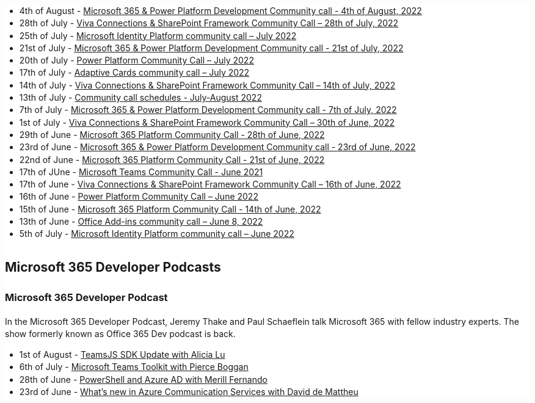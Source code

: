* 4th of August - [Microsoft 365 & Power Platform Development Community call - 4th of August, 2022](https://pnp.github.io/blog/microsoft-365-developer-community-call/2022-08-04/)
* 28th of July - [Viva Connections & SharePoint Framework Community Call – 28th of July, 2022](https://pnp.github.io/blog/microsoft-viva-and-spfx-community-call/2022-07-28/)
* 25th of July - [Microsoft Identity Platform community call – July 2022](https://pnp.github.io/blog/microsoft-identity-platform-community-call/microsoft-identity-platform-community-call-july-2022/)
* 21st of July - [Microsoft 365 & Power Platform Development Community call - 21st of July, 2022](https://pnp.github.io/blog/microsoft-365-developer-community-call/2022-07-21/)
* 20th of July - [Power Platform Community Call – July 2022](https://pnp.github.io/blog/power-platform-community-call/power-apps-community-call-july-2022/)
* 17th of July - [Adaptive Cards community call – July 2022](https://pnp.github.io/blog/adaptive-cards-community-call/adaptive-cards-community-call-july-2022/) 
* 14th of July - [Viva Connections & SharePoint Framework Community Call – 14th of July, 2022](https://pnp.github.io/blog/microsoft-viva-and-spfx-community-call/2022-07-14/)
* 13th of July - [Community call schedules - July-August 2022](https://pnp.github.io/blog/post/2022-07-m365call-summer-schedule/)
* 7th of July - [Microsoft 365 & Power Platform Development Community call - 7th of July, 2022](https://pnp.github.io/blog/microsoft-365-developer-community-call/2022-07-07/)
* 1st of July - [Viva Connections & SharePoint Framework Community Call – 30th of June, 2022](https://pnp.github.io/blog/microsoft-viva-and-spfx-community-call/2022-06-30/)
* 29th of June - [Microsoft 365 Platform Community Call - 28th of June, 2022](https://pnp.github.io/blog/microsoft-365-platform-community-call/2022-06-28/)
* 23rd of June - [Microsoft 365 & Power Platform Development Community call - 23rd of June, 2022](https://pnp.github.io/blog/microsoft-365-developer-community-call/2022-06-23/)
* 22nd of June - [Microsoft 365 Platform Community Call - 21st of June, 2022](https://pnp.github.io/blog/microsoft-365-platform-community-call/2022-06-21/)
* 17th of JUne - [Microsoft Teams Community Call - June 2021](https://pnp.github.io/blog/microsoft-teams-community-call/microsoft-teams-community-call-june-2021/)
* 17th of June - [Viva Connections & SharePoint Framework Community Call – 16th of June, 2022](https://pnp.github.io/blog/microsoft-viva-and-spfx-community-call/2022-06-16/)
* 16th of June - [Power Platform Community Call – June 2022](https://pnp.github.io/blog/power-platform-community-call/power-apps-community-call-june-2022/)
* 15th of June - [Microsoft 365 Platform Community Call - 14th of June, 2022](https://pnp.github.io/blog/microsoft-365-platform-community-call/2022-06-14/)
* 13th of June - [Office Add-ins community call – June 8, 2022](https://pnp.github.io/blog/office-add-ins-community-call/2022-06-08/)
* 5th of July - [Microsoft Identity Platform community call – June 2022](https://pnp.github.io/blog/microsoft-identity-platform-community-call/microsoft-identity-platform-community-call-june-2022/)


## Microsoft 365 Developer Podcasts

### Microsoft 365 Developer Podcast

In the Microsoft 365 Developer Podcast, Jeremy Thake and Paul Schaeflein talk Microsoft 365 with fellow industry experts. The show formerly known as Office 365 Dev podcast is back. 

* 1st of August - [TeamsJS SDK Update with Alicia Lu](https://www.m365devpodcast.com/e/teamsjs-sdk-update-with-alicia-liu/)
* 6th of July - [Microsoft Teams Toolkit with Pierce Boggan](https://www.m365devpodcast.com/e/microsoft-teams-toolkit-with-pierce-boggan/)
* 28th of June - [PowerShell and Azure AD with Merill Fernando](https://www.m365devpodcast.com/e/powershell-and-azure-ad-with-merill-fernando/)
* 23rd of June - [What’s new in Azure Communication Services with David de Mattheu](https://www.m365devpodcast.com/e/what-s-new-in-azure-communication-services/)
